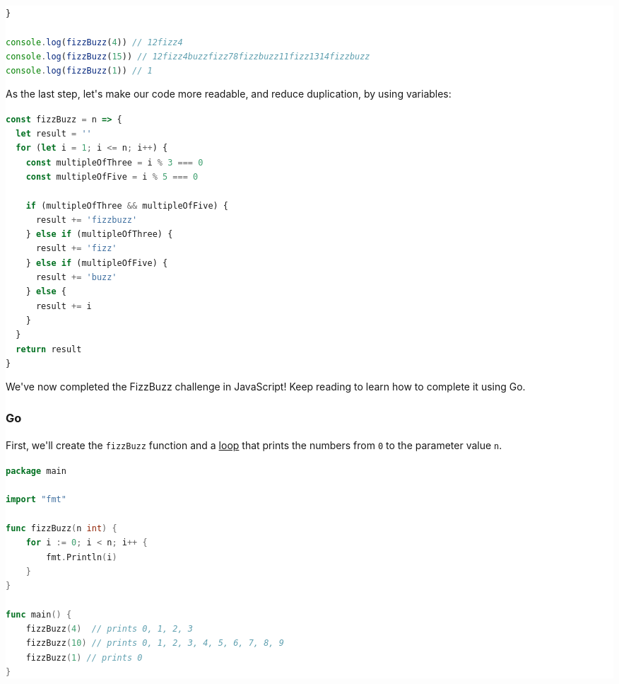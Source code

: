 ```js
}

console.log(fizzBuzz(4)) // 12fizz4
console.log(fizzBuzz(15)) // 12fizz4buzzfizz78fizzbuzz11fizz1314fizzbuzz
console.log(fizzBuzz(1)) // 1
```

As the last step, let's make our code more readable, and reduce duplication, by using variables:

```js
const fizzBuzz = n => {
  let result = ''
  for (let i = 1; i <= n; i++) {
    const multipleOfThree = i % 3 === 0
    const multipleOfFive = i % 5 === 0

    if (multipleOfThree && multipleOfFive) {
      result += 'fizzbuzz'
    } else if (multipleOfThree) {
      result += 'fizz'
    } else if (multipleOfFive) {
      result += 'buzz'
    } else {
      result += i
    }
  }
  return result
}
```

We've now completed the FizzBuzz challenge in JavaScript! Keep reading to learn how to complete it using Go.

### Go

First, we'll create the `fizzBuzz` function and a [loop](https://www.codetips.co.uk/what-are-loops/) that prints the numbers from `0` to the parameter value `n`.

```go
package main

import "fmt"

func fizzBuzz(n int) {
	for i := 0; i < n; i++ {
		fmt.Println(i)
	}
}

func main() {
	fizzBuzz(4)  // prints 0, 1, 2, 3
	fizzBuzz(10) // prints 0, 1, 2, 3, 4, 5, 6, 7, 8, 9
	fizzBuzz(1) // prints 0
}
```
